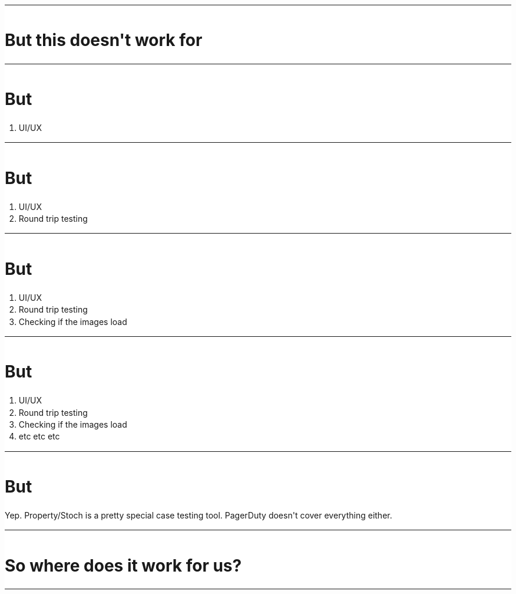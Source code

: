 ----

# But this doesn't work for

----

# But

1. UI/UX

----

# But

1. UI/UX
1. Round trip testing

----

# But

1. UI/UX
1. Round trip testing
1. Checking if the images load

----

# But

1. UI/UX
1. Round trip testing
1. Checking if the images load
1. etc etc etc

----

# But

Yep.  Property/Stoch is a pretty special case testing tool.  PagerDuty doesn't cover everything either.

----

# So where does it work for us?

----
